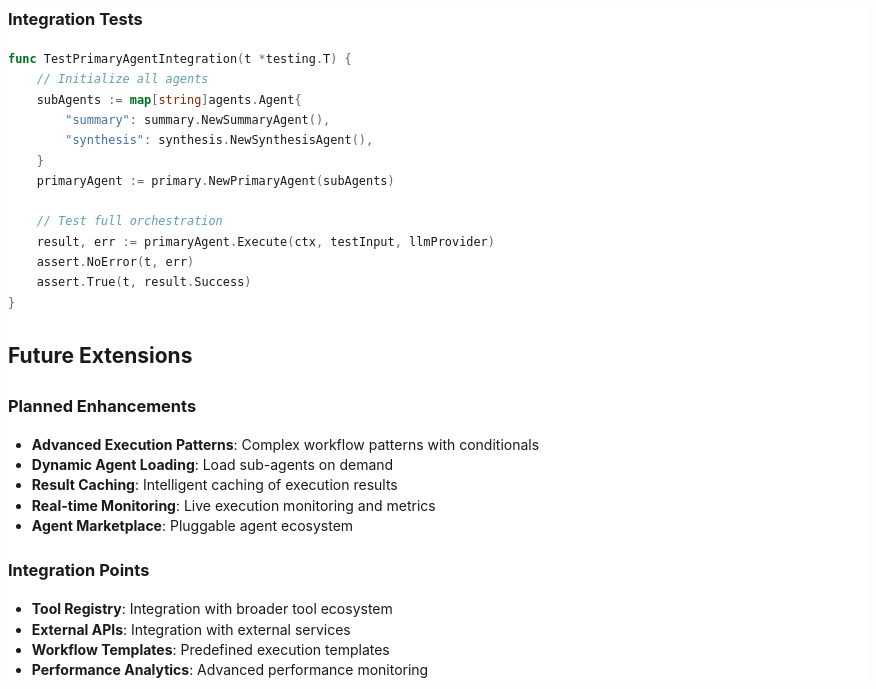 ### Integration Tests
```go
func TestPrimaryAgentIntegration(t *testing.T) {
    // Initialize all agents
    subAgents := map[string]agents.Agent{
        "summary": summary.NewSummaryAgent(),
        "synthesis": synthesis.NewSynthesisAgent(),
    }
    primaryAgent := primary.NewPrimaryAgent(subAgents)

    // Test full orchestration
    result, err := primaryAgent.Execute(ctx, testInput, llmProvider)
    assert.NoError(t, err)
    assert.True(t, result.Success)
}
```

## Future Extensions

### Planned Enhancements
- **Advanced Execution Patterns**: Complex workflow patterns with conditionals
- **Dynamic Agent Loading**: Load sub-agents on demand
- **Result Caching**: Intelligent caching of execution results
- **Real-time Monitoring**: Live execution monitoring and metrics
- **Agent Marketplace**: Pluggable agent ecosystem

### Integration Points
- **Tool Registry**: Integration with broader tool ecosystem
- **External APIs**: Integration with external services
- **Workflow Templates**: Predefined execution templates
- **Performance Analytics**: Advanced performance monitoring
